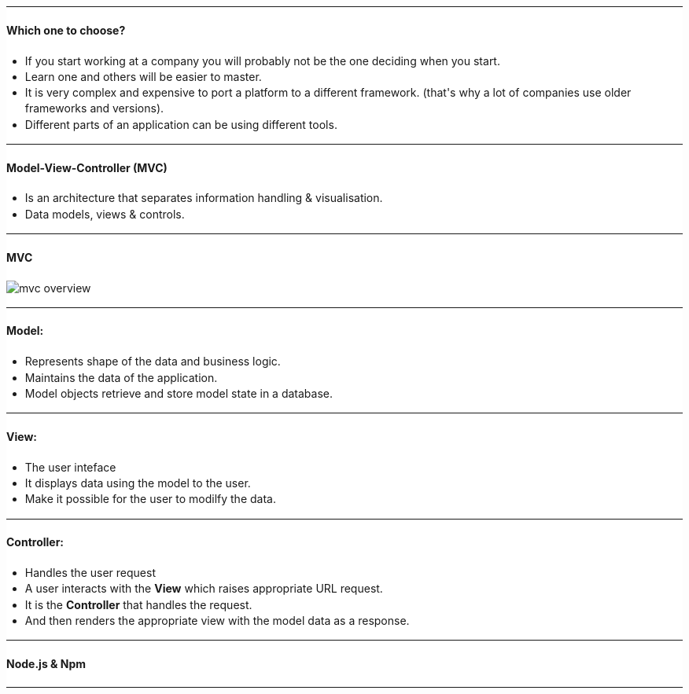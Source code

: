 
---

#### Which one to choose?

* If you start working at a company you will probably not be the one deciding when you start.
* Learn one and others will be easier to master.
* It is very complex and expensive to port a platform to a different framework. (that's why a lot of companies use older frameworks and versions).
* Different parts of an application can be using different tools.


---

#### Model-View-Controller (MVC)
  
* Is an architecture that separates information handling & visualisation.
* Data models, views & controls.
  

---
  

#### MVC
<img width="800" src="/media/mvc.png" alt="mvc overview">
  

---
  

#### Model:
  
* Represents shape of the data and business logic.
* Maintains the data of the application.
* Model objects retrieve and store model state in a database.
  

---
  
#### View:
  
* The user inteface
* It displays data using the model to the user.
* Make it possible for the user to modilfy the data.
  

---
  
#### Controller:
  
* Handles the user request
* A user interacts with the **View** which raises appropriate URL request.
* It is the **Controller** that handles the request.
* And then renders the appropriate view with the model data as a response.
  

---

#### Node.js & Npm

---